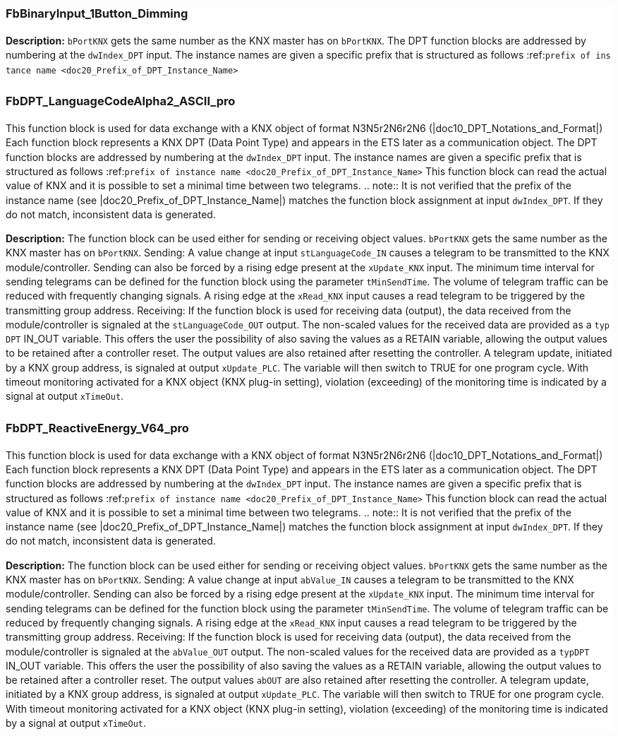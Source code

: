### FbBinaryInput_1Button_Dimming
**Description:**
``bPortKNX`` gets the same number as the KNX master has on ``bPortKNX``. The DPT function blocks are addressed by numbering at the ``dwIndex_DPT`` input. The instance names are given a specific prefix that is structured as follows :ref:`prefix of instance name <doc20_Prefix_of_DPT_Instance_Name>`

### FbDPT_LanguageCodeAlpha2_ASCII_pro
This function block is used for data exchange with a KNX object of format N3N5r2N6r2N6 (|doc10_DPT_Notations_and_Format|) Each function block represents a KNX DPT (Data Point Type) and appears in the ETS later as a communication object. The DPT function blocks are addressed by numbering at the ``dwIndex_DPT`` input. The instance names are given a specific prefix that is structured as follows :ref:`prefix of instance name <doc20_Prefix_of_DPT_Instance_Name>` This function block can read the actual value of KNX and it is possible to set a minimal time between two telegrams. .. note:: It is not verified that the prefix of the instance name (see |doc20_Prefix_of_DPT_Instance_Name|) matches the function block assignment at input ``dwIndex_DPT``. If they do not match, inconsistent data is generated.

**Description:**
The function block can be used either for sending or receiving object values. ``bPortKNX`` gets the same number as the KNX master has on ``bPortKNX``. Sending: A value change at input ``stLanguageCode_IN`` causes a telegram to be transmitted to the KNX module/controller. Sending can also be forced by a rising edge present at the ``xUpdate_KNX`` input. The minimum time interval for sending telegrams can be defined for the function block using the parameter ``tMinSendTime``. The volume of telegram traffic can be reduced with frequently changing signals. A rising edge at the ``xRead_KNX`` input causes a read telegram to be triggered by the transmitting group address. Receiving: If the function block is used for receiving data (output), the data received from the module/controller is signaled at the ``stLanguageCode_OUT`` output. The non-scaled values for the received data are provided as a ``typDPT`` IN_OUT variable. This offers the user the possibility of also saving the values as a RETAIN variable, allowing the output values to be retained after a controller reset. The output values are also retained after resetting the controller. A telegram update, initiated by a KNX group address, is signaled at output ``xUpdate_PLC``. The variable will then switch to TRUE for one program cycle. With timeout monitoring activated for a KNX object (KNX plug-in setting), violation (exceeding) of the monitoring time is indicated by a signal at output ``xTimeOut``.

### FbDPT_ReactiveEnergy_V64_pro
This function block is used for data exchange with a KNX object of format N3N5r2N6r2N6 (|doc10_DPT_Notations_and_Format|) Each function block represents a KNX DPT (Data Point Type) and appears in the ETS later as a communication object. The DPT function blocks are addressed by numbering at the ``dwIndex_DPT`` input. The instance names are given a specific prefix that is structured as follows :ref:`prefix of instance name <doc20_Prefix_of_DPT_Instance_Name>` This function block can read the actual value of KNX and it is possible to set a minimal time between two telegrams. .. note:: It is not verified that the prefix of the instance name (see |doc20_Prefix_of_DPT_Instance_Name|) matches the function block assignment at input ``dwIndex_DPT``. If they do not match, inconsistent data is generated.

**Description:**
The function block can be used either for sending or receiving object values. ``bPortKNX`` gets the same number as the KNX master has on ``bPortKNX``. Sending: A value change at input ``abValue_IN`` causes a telegram to be transmitted to the KNX module/controller. Sending can also be forced by a rising edge present at the ``xUpdate_KNX`` input. The minimum time interval for sending telegrams can be defined for the function block using the parameter ``tMinSendTime``. The volume of telegram traffic can be reduced by frequently changing signals. A rising edge at the ``xRead_KNX`` input causes a read telegram to be triggered by the transmitting group address. Receiving: If the function block is used for receiving data (output), the data received from the module/controller is signaled at the ``abValue_OUT`` output. The non-scaled values for the received data are provided as a ``typDPT`` IN_OUT variable. This offers the user the possibility of also saving the values as a RETAIN variable, allowing the output values to be retained after a controller reset. The output values ``abOUT`` are also retained after resetting the controller. A telegram update, initiated by a KNX group address, is signaled at output ``xUpdate_PLC``. The variable will then switch to TRUE for one program cycle. With timeout monitoring activated for a KNX object (KNX plug-in setting), violation (exceeding) of the monitoring time is indicated by a signal at output ``xTimeOut``.

